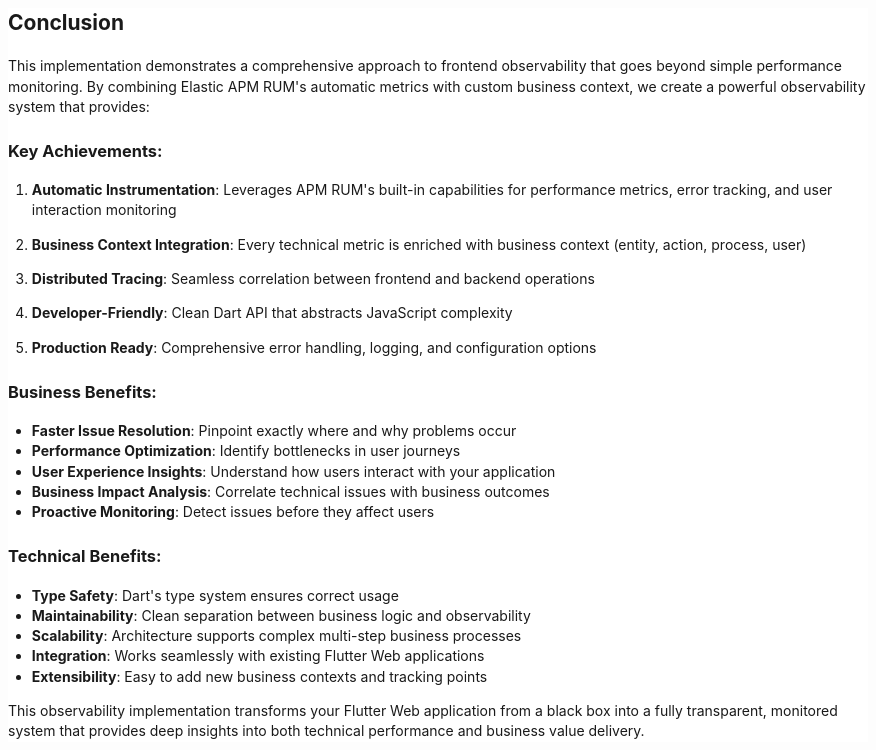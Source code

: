 ## Conclusion

This implementation demonstrates a comprehensive approach to frontend observability that goes beyond simple performance monitoring. By combining Elastic APM RUM's automatic metrics with custom business context, we create a powerful observability system that provides:

### Key Achievements:

1. **Automatic Instrumentation**: Leverages APM RUM's built-in capabilities for performance metrics, error tracking, and user interaction monitoring

2. **Business Context Integration**: Every technical metric is enriched with business context (entity, action, process, user)

3. **Distributed Tracing**: Seamless correlation between frontend and backend operations

4. **Developer-Friendly**: Clean Dart API that abstracts JavaScript complexity

5. **Production Ready**: Comprehensive error handling, logging, and configuration options

### Business Benefits:

- **Faster Issue Resolution**: Pinpoint exactly where and why problems occur
- **Performance Optimization**: Identify bottlenecks in user journeys
- **User Experience Insights**: Understand how users interact with your application
- **Business Impact Analysis**: Correlate technical issues with business outcomes
- **Proactive Monitoring**: Detect issues before they affect users

### Technical Benefits:

- **Type Safety**: Dart's type system ensures correct usage
- **Maintainability**: Clean separation between business logic and observability
- **Scalability**: Architecture supports complex multi-step business processes
- **Integration**: Works seamlessly with existing Flutter Web applications
- **Extensibility**: Easy to add new business contexts and tracking points

This observability implementation transforms your Flutter Web application from a black box into a fully transparent, monitored system that provides deep insights into both technical performance and business value delivery.
